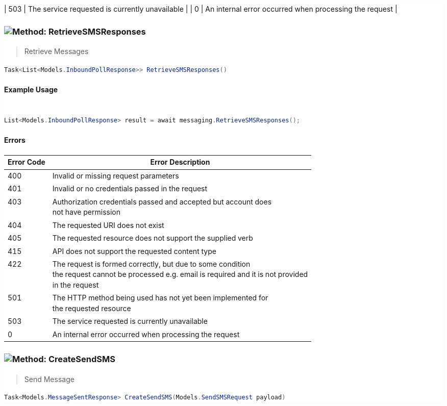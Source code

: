 | 503 | The service requested is currently unavailable |
| 0 | An internal error occurred when processing the request |


### <a name="retrieve_sms_responses"></a>![Method: ](https://apidocs.io/img/method.png "TelstraMessagingAPI.PCL.Controllers.MessagingController.RetrieveSMSResponses") RetrieveSMSResponses

> Retrieve Messages


```csharp
Task<List<Models.InboundPollResponse>> RetrieveSMSResponses()
```

#### Example Usage

```csharp

List<Models.InboundPollResponse> result = await messaging.RetrieveSMSResponses();

```

#### Errors

| Error Code | Error Description |
|------------|-------------------|
| 400 | Invalid or missing request parameters |
| 401 | Invalid or no credentials passed in the request |
| 403 | Authorization credentials passed and accepted but account does<br>not have permission |
| 404 | The requested URI does not exist |
| 405 | The requested resource does not support the supplied verb |
| 415 | API does not support the requested content type |
| 422 | The request is formed correctly, but due to some condition<br>the request cannot be processed e.g. email is required and it is not provided<br>in the request |
| 501 | The HTTP method being used has not yet been implemented for<br>the requested resource |
| 503 | The service requested is currently unavailable |
| 0 | An internal error occurred when processing the request |


### <a name="create_send_sms"></a>![Method: ](https://apidocs.io/img/method.png "TelstraMessagingAPI.PCL.Controllers.MessagingController.CreateSendSMS") CreateSendSMS

> Send Message


```csharp
Task<Models.MessageSentResponse> CreateSendSMS(Models.SendSMSRequest payload)
```
